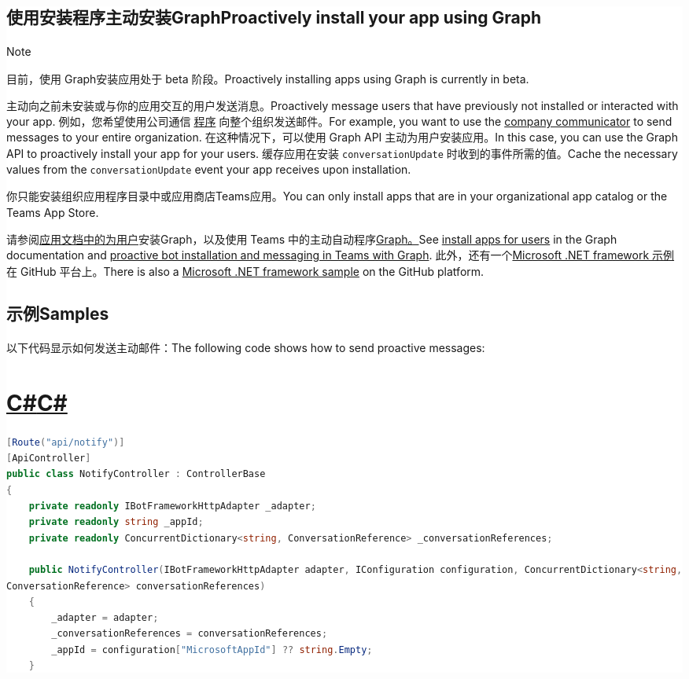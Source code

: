 ## <a name="proactively-install-your-app-using-graph"></a><span data-ttu-id="2235f-192">使用安装程序主动安装Graph</span><span class="sxs-lookup"><span data-stu-id="2235f-192">Proactively install your app using Graph</span></span>

> [!Note]
> <span data-ttu-id="2235f-193">目前，使用 Graph安装应用处于 beta 阶段。</span><span class="sxs-lookup"><span data-stu-id="2235f-193">Proactively installing apps using Graph is currently in beta.</span></span>

<span data-ttu-id="2235f-194">主动向之前未安装或与你的应用交互的用户发送消息。</span><span class="sxs-lookup"><span data-stu-id="2235f-194">Proactively message users that have previously not installed or interacted with your app.</span></span> <span data-ttu-id="2235f-195">例如，您希望使用公司通信 [程序](~/samples/app-templates.md#company-communicator) 向整个组织发送邮件。</span><span class="sxs-lookup"><span data-stu-id="2235f-195">For example, you want to use the [company communicator](~/samples/app-templates.md#company-communicator) to send messages to your entire organization.</span></span> <span data-ttu-id="2235f-196">在这种情况下，可以使用 Graph API 主动为用户安装应用。</span><span class="sxs-lookup"><span data-stu-id="2235f-196">In this case, you can use the Graph API to proactively install your app for your users.</span></span> <span data-ttu-id="2235f-197">缓存应用在安装 `conversationUpdate` 时收到的事件所需的值。</span><span class="sxs-lookup"><span data-stu-id="2235f-197">Cache the necessary values from the `conversationUpdate` event your app receives upon installation.</span></span>

<span data-ttu-id="2235f-198">你只能安装组织应用程序目录中或应用商店Teams应用。</span><span class="sxs-lookup"><span data-stu-id="2235f-198">You can only install apps that are in your organizational app catalog or the Teams App Store.</span></span>

<span data-ttu-id="2235f-199">请参阅[应用文档中的为用户](/graph/api/userteamwork-post-installedapps)安装Graph，以及使用 Teams 中的主动自动程序[Graph。](../../../graph-api/proactive-bots-and-messages/graph-proactive-bots-and-messages.md)</span><span class="sxs-lookup"><span data-stu-id="2235f-199">See [install apps for users](/graph/api/userteamwork-post-installedapps) in the Graph documentation and [proactive bot installation and messaging in Teams with Graph](../../../graph-api/proactive-bots-and-messages/graph-proactive-bots-and-messages.md).</span></span> <span data-ttu-id="2235f-200">此外，还有一个[Microsoft .NET framework 示例](https://github.com/microsoftgraph/contoso-airlines-teams-sample/blob/283523d45f5ce416111dfc34b8e49728b5012739/project/Models/GraphService.cs#L176)在 GitHub 平台上。</span><span class="sxs-lookup"><span data-stu-id="2235f-200">There is also a [Microsoft .NET framework sample](https://github.com/microsoftgraph/contoso-airlines-teams-sample/blob/283523d45f5ce416111dfc34b8e49728b5012739/project/Models/GraphService.cs#L176) on the GitHub platform.</span></span>

## <a name="samples"></a><span data-ttu-id="2235f-201">示例</span><span class="sxs-lookup"><span data-stu-id="2235f-201">Samples</span></span>

<span data-ttu-id="2235f-202">以下代码显示如何发送主动邮件：</span><span class="sxs-lookup"><span data-stu-id="2235f-202">The following code shows how to send proactive messages:</span></span>

# <a name="c"></a>[<span data-ttu-id="2235f-203">C#</span><span class="sxs-lookup"><span data-stu-id="2235f-203">C#</span></span>](#tab/dotnet)

```csharp
[Route("api/notify")]
[ApiController]
public class NotifyController : ControllerBase
{
    private readonly IBotFrameworkHttpAdapter _adapter;
    private readonly string _appId;
    private readonly ConcurrentDictionary<string, ConversationReference> _conversationReferences;

    public NotifyController(IBotFrameworkHttpAdapter adapter, IConfiguration configuration, ConcurrentDictionary<string, ConversationReference> conversationReferences)
    {
        _adapter = adapter;
        _conversationReferences = conversationReferences;
        _appId = configuration["MicrosoftAppId"] ?? string.Empty;
    }
```